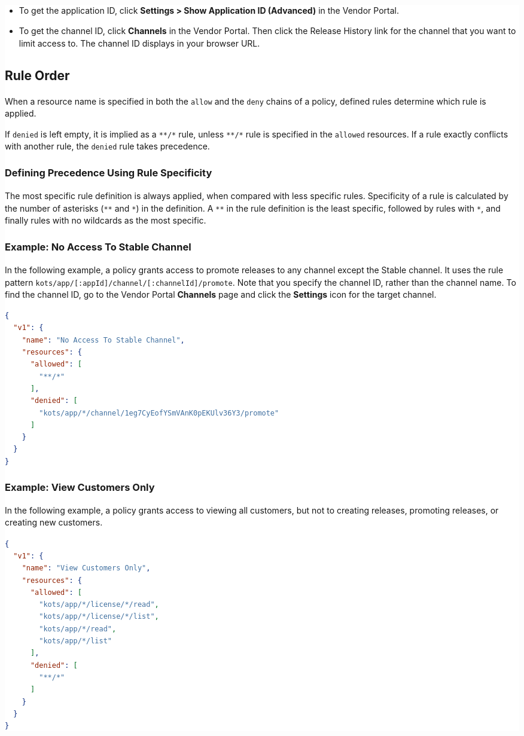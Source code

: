   - To get the application ID, click **Settings > Show Application ID (Advanced)** in the Vendor Portal.

  - To get the channel ID, click **Channels** in the Vendor Portal. Then click the Release History link for the channel that you want to limit access to. The channel ID displays in your browser URL.

## Rule Order

When a resource name is specified in both the `allow` and the `deny` chains of a policy, defined rules determine which rule is applied.

If `denied` is left empty, it is implied as a `**/*` rule, unless `**/*` rule is specified in the `allowed` resources. If a rule exactly conflicts with another rule, the `denied` rule takes precedence.

### Defining Precedence Using Rule Specificity
The most specific rule definition is always applied, when compared with less specific rules. Specificity of a rule is calculated by the number of asterisks (`**` and `*`) in the definition. A `**` in the rule definition is the least specific, followed by rules with `*`, and finally rules with no wildcards as the most specific.

### Example: No Access To Stable Channel

In the following example, a policy grants access to promote releases to any channel except the Stable channel. It uses the rule pattern `kots/app/[:appId]/channel/[:channelId]/promote`. Note that you specify the channel ID, rather than the channel name. To find the channel ID, go to the Vendor Portal **Channels** page and click the **Settings** icon for the target channel.

```json
{
  "v1": {
    "name": "No Access To Stable Channel",
    "resources": {
      "allowed": [
        "**/*"
      ],
      "denied": [
        "kots/app/*/channel/1eg7CyEofYSmVAnK0pEKUlv36Y3/promote"
      ]
    }
  }
}
```

### Example: View Customers Only

In the following example, a policy grants access to viewing all customers, but not to creating releases, promoting releases, or creating new customers.

```json
{
  "v1": {
    "name": "View Customers Only",
    "resources": {
      "allowed": [
        "kots/app/*/license/*/read",
        "kots/app/*/license/*/list",
        "kots/app/*/read",
        "kots/app/*/list"
      ],
      "denied": [
        "**/*"
      ]
    }
  }
}
```